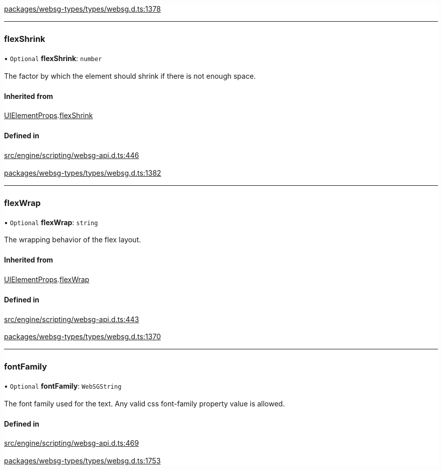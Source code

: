 [packages/websg-types/types/websg.d.ts:1378](https://github.com/thirdroom/thirdroom/blob/c8b57e0e/packages/websg-types/types/websg.d.ts#L1378)

___

### flexShrink

• `Optional` **flexShrink**: `number`

The factor by which the element should shrink if there is not enough space.

#### Inherited from

[UIElementProps](WebSG.UIElementProps.md).[flexShrink](WebSG.UIElementProps.md#flexshrink)

#### Defined in

[src/engine/scripting/websg-api.d.ts:446](https://github.com/thirdroom/thirdroom/blob/c8b57e0e/src/engine/scripting/websg-api.d.ts#L446)

[packages/websg-types/types/websg.d.ts:1382](https://github.com/thirdroom/thirdroom/blob/c8b57e0e/packages/websg-types/types/websg.d.ts#L1382)

___

### flexWrap

• `Optional` **flexWrap**: `string`

The wrapping behavior of the flex layout.

#### Inherited from

[UIElementProps](WebSG.UIElementProps.md).[flexWrap](WebSG.UIElementProps.md#flexwrap)

#### Defined in

[src/engine/scripting/websg-api.d.ts:443](https://github.com/thirdroom/thirdroom/blob/c8b57e0e/src/engine/scripting/websg-api.d.ts#L443)

[packages/websg-types/types/websg.d.ts:1370](https://github.com/thirdroom/thirdroom/blob/c8b57e0e/packages/websg-types/types/websg.d.ts#L1370)

___

### fontFamily

• `Optional` **fontFamily**: `WebSGString`

The font family used for the text.
Any valid css font-family property value is allowed.

#### Defined in

[src/engine/scripting/websg-api.d.ts:469](https://github.com/thirdroom/thirdroom/blob/c8b57e0e/src/engine/scripting/websg-api.d.ts#L469)

[packages/websg-types/types/websg.d.ts:1753](https://github.com/thirdroom/thirdroom/blob/c8b57e0e/packages/websg-types/types/websg.d.ts#L1753)

